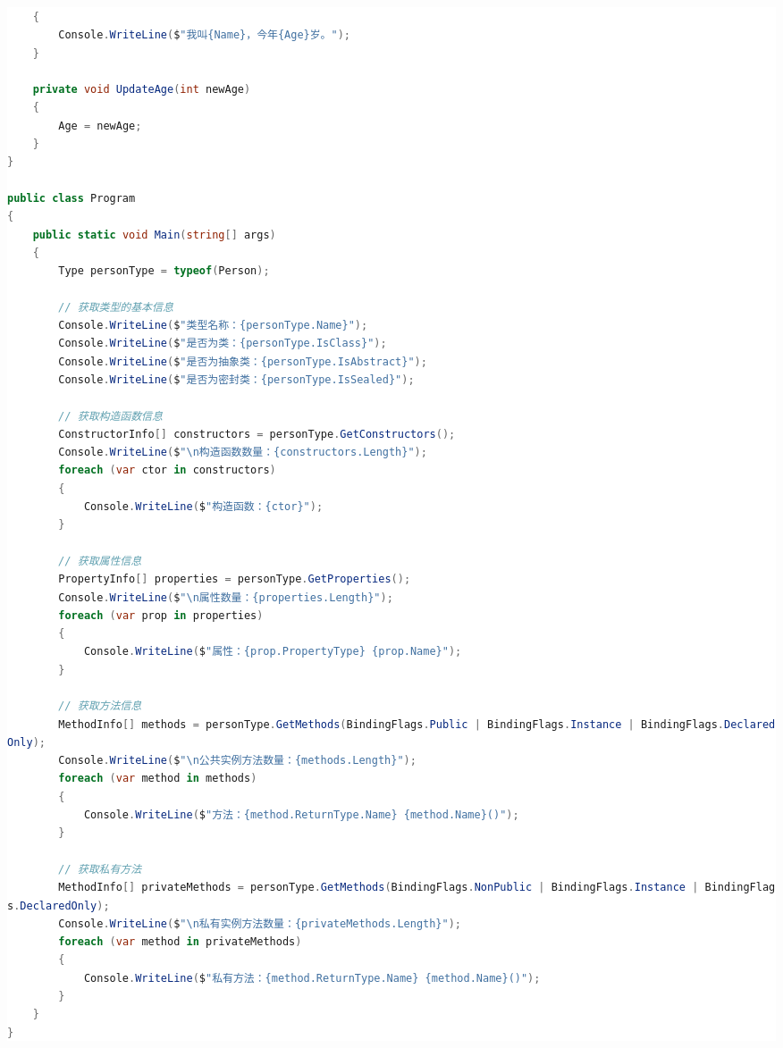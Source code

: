 ```csharp
    {
        Console.WriteLine($"我叫{Name}，今年{Age}岁。");
    }
    
    private void UpdateAge(int newAge)
    {
        Age = newAge;
    }
}

public class Program
{
    public static void Main(string[] args)
    {
        Type personType = typeof(Person);
        
        // 获取类型的基本信息
        Console.WriteLine($"类型名称：{personType.Name}");
        Console.WriteLine($"是否为类：{personType.IsClass}");
        Console.WriteLine($"是否为抽象类：{personType.IsAbstract}");
        Console.WriteLine($"是否为密封类：{personType.IsSealed}");
        
        // 获取构造函数信息
        ConstructorInfo[] constructors = personType.GetConstructors();
        Console.WriteLine($"\n构造函数数量：{constructors.Length}");
        foreach (var ctor in constructors)
        {
            Console.WriteLine($"构造函数：{ctor}");
        }
        
        // 获取属性信息
        PropertyInfo[] properties = personType.GetProperties();
        Console.WriteLine($"\n属性数量：{properties.Length}");
        foreach (var prop in properties)
        {
            Console.WriteLine($"属性：{prop.PropertyType} {prop.Name}");
        }
        
        // 获取方法信息
        MethodInfo[] methods = personType.GetMethods(BindingFlags.Public | BindingFlags.Instance | BindingFlags.DeclaredOnly);
        Console.WriteLine($"\n公共实例方法数量：{methods.Length}");
        foreach (var method in methods)
        {
            Console.WriteLine($"方法：{method.ReturnType.Name} {method.Name}()");
        }
        
        // 获取私有方法
        MethodInfo[] privateMethods = personType.GetMethods(BindingFlags.NonPublic | BindingFlags.Instance | BindingFlags.DeclaredOnly);
        Console.WriteLine($"\n私有实例方法数量：{privateMethods.Length}");
        foreach (var method in privateMethods)
        {
            Console.WriteLine($"私有方法：{method.ReturnType.Name} {method.Name}()");
        }
    }
}
```
